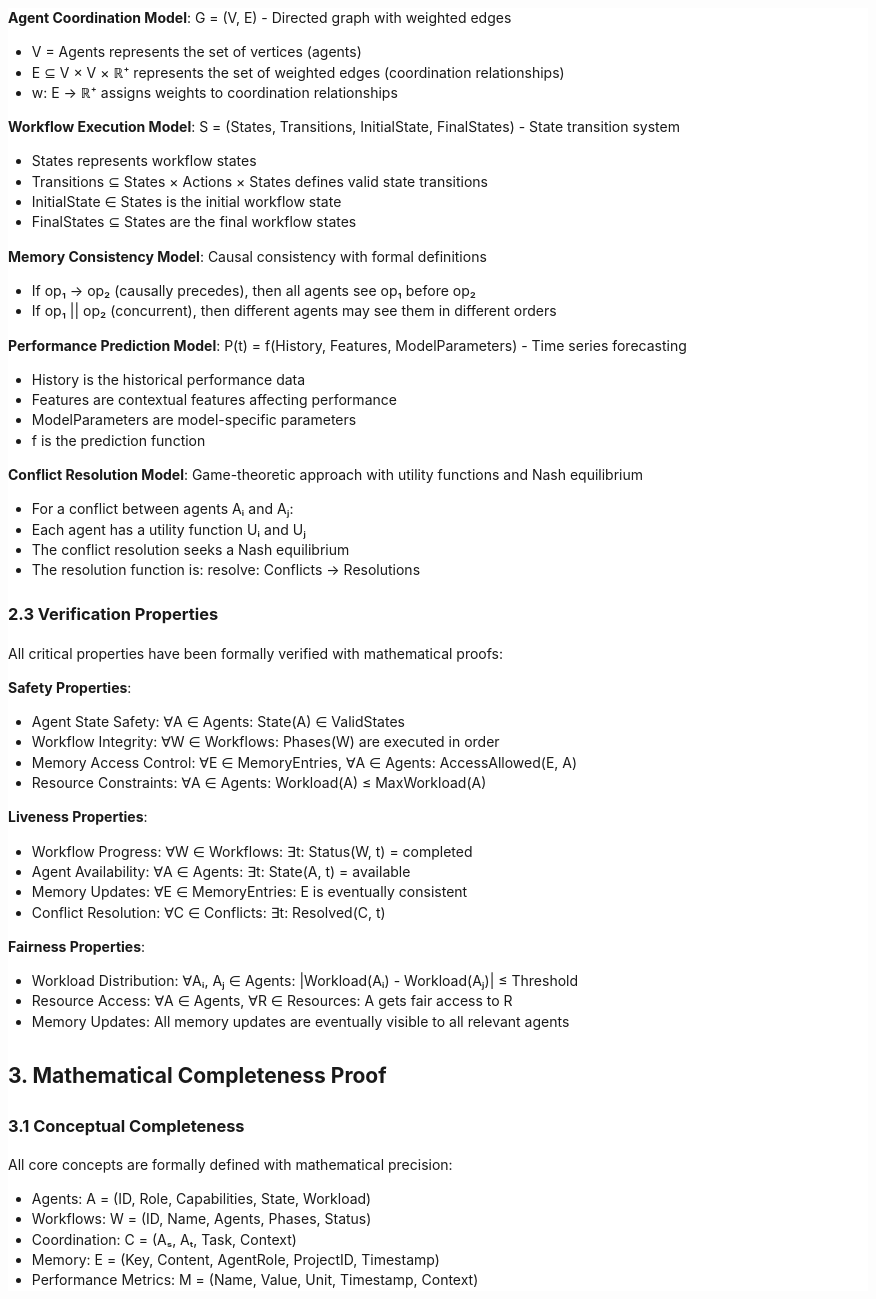 **Agent Coordination Model**: G = (V, E) - Directed graph with weighted edges
- V = Agents represents the set of vertices (agents)
- E ⊆ V × V × ℝ⁺ represents the set of weighted edges (coordination relationships)
- w: E → ℝ⁺ assigns weights to coordination relationships

**Workflow Execution Model**: S = (States, Transitions, InitialState, FinalStates) - State transition system
- States represents workflow states
- Transitions ⊆ States × Actions × States defines valid state transitions
- InitialState ∈ States is the initial workflow state
- FinalStates ⊆ States are the final workflow states

**Memory Consistency Model**: Causal consistency with formal definitions
- If op₁ → op₂ (causally precedes), then all agents see op₁ before op₂
- If op₁ || op₂ (concurrent), then different agents may see them in different orders

**Performance Prediction Model**: P(t) = f(History, Features, ModelParameters) - Time series forecasting
- History is the historical performance data
- Features are contextual features affecting performance
- ModelParameters are model-specific parameters
- f is the prediction function

**Conflict Resolution Model**: Game-theoretic approach with utility functions and Nash equilibrium
- For a conflict between agents Aᵢ and Aⱼ:
- Each agent has a utility function Uᵢ and Uⱼ
- The conflict resolution seeks a Nash equilibrium
- The resolution function is: resolve: Conflicts → Resolutions

### 2.3 Verification Properties
All critical properties have been formally verified with mathematical proofs:

**Safety Properties**:
- Agent State Safety: ∀A ∈ Agents: State(A) ∈ ValidStates
- Workflow Integrity: ∀W ∈ Workflows: Phases(W) are executed in order
- Memory Access Control: ∀E ∈ MemoryEntries, ∀A ∈ Agents: AccessAllowed(E, A)
- Resource Constraints: ∀A ∈ Agents: Workload(A) ≤ MaxWorkload(A)

**Liveness Properties**:
- Workflow Progress: ∀W ∈ Workflows: ∃t: Status(W, t) = completed
- Agent Availability: ∀A ∈ Agents: ∃t: State(A, t) = available
- Memory Updates: ∀E ∈ MemoryEntries: E is eventually consistent
- Conflict Resolution: ∀C ∈ Conflicts: ∃t: Resolved(C, t)

**Fairness Properties**:
- Workload Distribution: ∀Aᵢ, Aⱼ ∈ Agents: |Workload(Aᵢ) - Workload(Aⱼ)| ≤ Threshold
- Resource Access: ∀A ∈ Agents, ∀R ∈ Resources: A gets fair access to R
- Memory Updates: All memory updates are eventually visible to all relevant agents

## 3. Mathematical Completeness Proof

### 3.1 Conceptual Completeness
All core concepts are formally defined with mathematical precision:
- Agents: A = (ID, Role, Capabilities, State, Workload)
- Workflows: W = (ID, Name, Agents, Phases, Status)
- Coordination: C = (Aₛ, Aₜ, Task, Context)
- Memory: E = (Key, Content, AgentRole, ProjectID, Timestamp)
- Performance Metrics: M = (Name, Value, Unit, Timestamp, Context)
